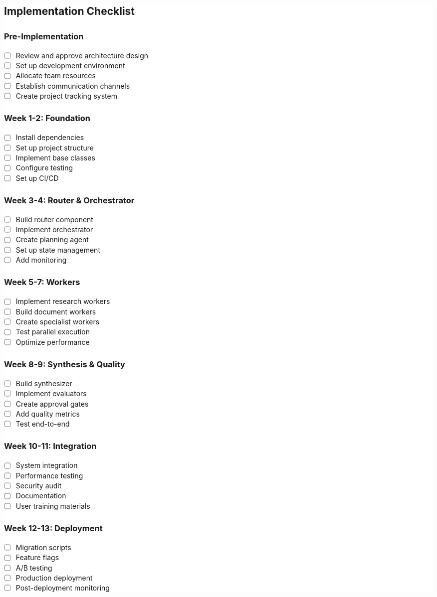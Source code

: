 ## Implementation Checklist

### Pre-Implementation
- [ ] Review and approve architecture design
- [ ] Set up development environment
- [ ] Allocate team resources
- [ ] Establish communication channels
- [ ] Create project tracking system

### Week 1-2: Foundation
- [ ] Install dependencies
- [ ] Set up project structure
- [ ] Implement base classes
- [ ] Configure testing
- [ ] Set up CI/CD

### Week 3-4: Router & Orchestrator
- [ ] Build router component
- [ ] Implement orchestrator
- [ ] Create planning agent
- [ ] Set up state management
- [ ] Add monitoring

### Week 5-7: Workers
- [ ] Implement research workers
- [ ] Build document workers
- [ ] Create specialist workers
- [ ] Test parallel execution
- [ ] Optimize performance

### Week 8-9: Synthesis & Quality
- [ ] Build synthesizer
- [ ] Implement evaluators
- [ ] Create approval gates
- [ ] Add quality metrics
- [ ] Test end-to-end

### Week 10-11: Integration
- [ ] System integration
- [ ] Performance testing
- [ ] Security audit
- [ ] Documentation
- [ ] User training materials

### Week 12-13: Deployment
- [ ] Migration scripts
- [ ] Feature flags
- [ ] A/B testing
- [ ] Production deployment
- [ ] Post-deployment monitoring
